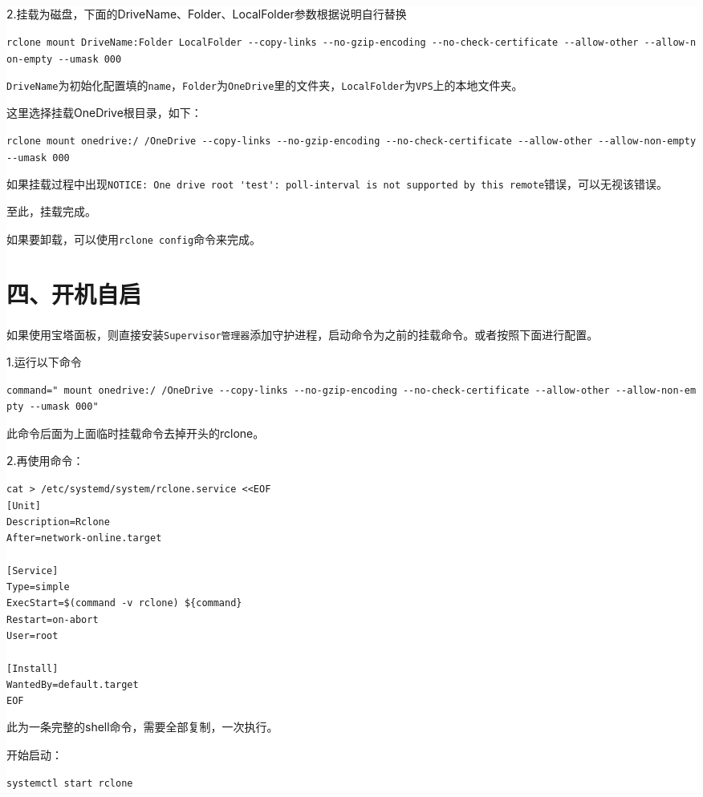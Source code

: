 2.挂载为磁盘，下面的DriveName、Folder、LocalFolder参数根据说明自行替换

```
rclone mount DriveName:Folder LocalFolder --copy-links --no-gzip-encoding --no-check-certificate --allow-other --allow-non-empty --umask 000
```

`DriveName`为初始化配置填的`name`，`Folder`为`OneDrive`里的文件夹，`LocalFolder`为`VPS`上的本地文件夹。

这里选择挂载OneDrive根目录，如下：

```
rclone mount onedrive:/ /OneDrive --copy-links --no-gzip-encoding --no-check-certificate --allow-other --allow-non-empty --umask 000
```

如果挂载过程中出现`NOTICE: One drive root 'test': poll-interval is not supported by this remote`错误，可以无视该错误。

至此，挂载完成。

如果要卸载，可以使用`rclone config`命令来完成。

# 四、开机自启

如果使用宝塔面板，则直接安装`Supervisor管理器`添加守护进程，启动命令为之前的挂载命令。或者按照下面进行配置。

1.运行以下命令

```
command=" mount onedrive:/ /OneDrive --copy-links --no-gzip-encoding --no-check-certificate --allow-other --allow-non-empty --umask 000"
```

此命令后面为上面临时挂载命令去掉开头的rclone。

2.再使用命令：

```
cat > /etc/systemd/system/rclone.service <<EOF
[Unit]
Description=Rclone
After=network-online.target

[Service]
Type=simple
ExecStart=$(command -v rclone) ${command}
Restart=on-abort
User=root

[Install]
WantedBy=default.target
EOF
```

此为一条完整的shell命令，需要全部复制，一次执行。

开始启动：

```
systemctl start rclone
```
